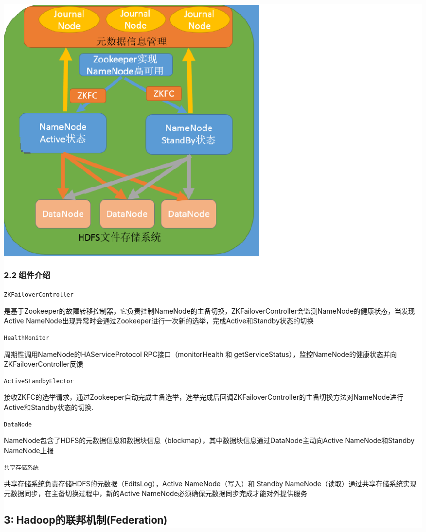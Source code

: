 ![1558778991087](assets-hadoop-hdfs-java-api/1558778991087.png)	

### 2.2 组件介绍

`ZKFailoverController`

是基于Zookeeper的故障转移控制器，它负责控制NameNode的主备切换，ZKFailoverController会监测NameNode的健康状态，当发现Active NameNode出现异常时会通过Zookeeper进行一次新的选举，完成Active和Standby状态的切换

`HealthMonitor`

周期性调用NameNode的HAServiceProtocol RPC接口（monitorHealth 和 getServiceStatus），监控NameNode的健康状态并向ZKFailoverController反馈

`ActiveStandbyElector`

接收ZKFC的选举请求，通过Zookeeper自动完成主备选举，选举完成后回调ZKFailoverController的主备切换方法对NameNode进行Active和Standby状态的切换.

`DataNode`

NameNode包含了HDFS的元数据信息和数据块信息（blockmap），其中数据块信息通过DataNode主动向Active NameNode和Standby NameNode上报

`共享存储系统`

共享存储系统负责存储HDFS的元数据（EditsLog），Active NameNode（写入）和 Standby NameNode（读取）通过共享存储系统实现元数据同步，在主备切换过程中，新的Active NameNode必须确保元数据同步完成才能对外提供服务

## 3: Hadoop的联邦机制(Federation)
